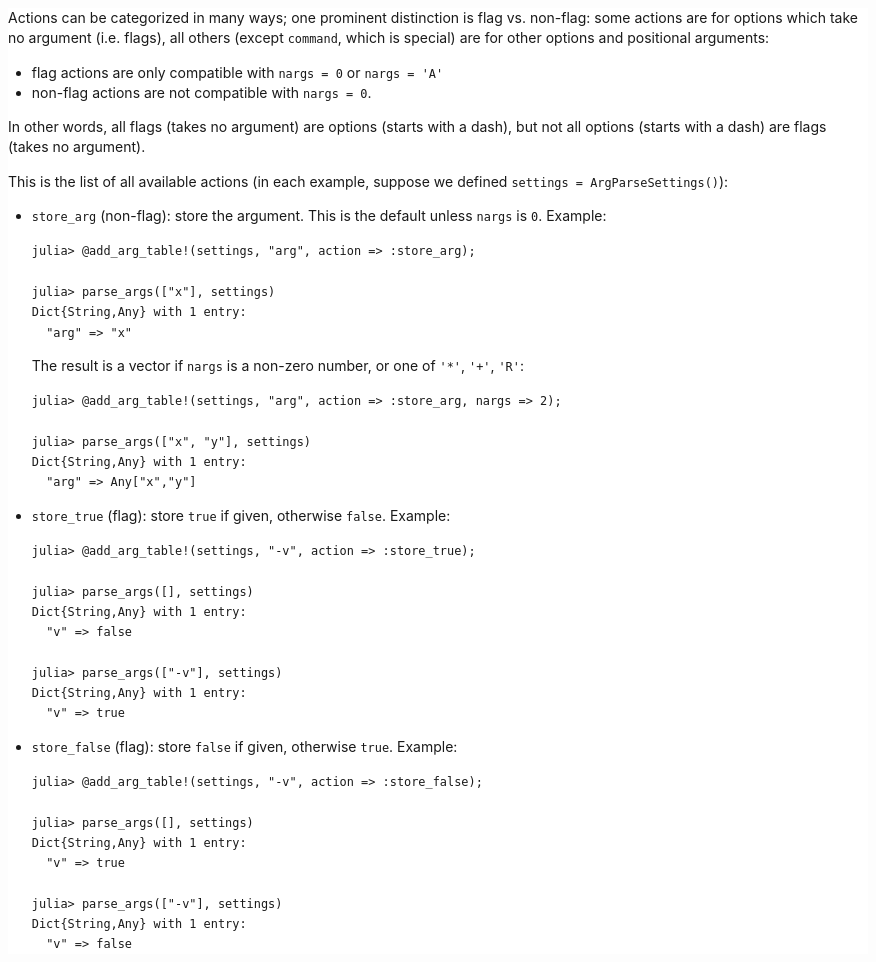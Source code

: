 Actions can be categorized in many ways; one prominent distinction is flag vs. non-flag: some actions are for options which take no
argument (i.e. flags), all others (except `command`, which is special) are for other options and positional arguments:

* flag actions are only compatible with `nargs = 0` or `nargs = 'A'`
* non-flag actions are not compatible with `nargs = 0`.

In other words, all flags (takes no argument) are options (starts with a dash), but not all options (starts with a dash)
are flags (takes no argument).

This is the list of all available actions (in each example, suppose we defined `settings = ArgParseSettings()`):

* `store_arg` (non-flag): store the argument. This is the default unless `nargs` is `0`. Example:

  ```julia-repl
  julia> @add_arg_table!(settings, "arg", action => :store_arg);

  julia> parse_args(["x"], settings)
  Dict{String,Any} with 1 entry:
    "arg" => "x"
  ```

  The result is a vector if `nargs` is a non-zero number, or one of `'*'`, `'+'`, `'R'`:

  ```julia-repl
  julia> @add_arg_table!(settings, "arg", action => :store_arg, nargs => 2);

  julia> parse_args(["x", "y"], settings)
  Dict{String,Any} with 1 entry:
    "arg" => Any["x","y"]
  ```

* `store_true` (flag): store `true` if given, otherwise `false`. Example:

  ```julia-repl
  julia> @add_arg_table!(settings, "-v", action => :store_true);

  julia> parse_args([], settings)
  Dict{String,Any} with 1 entry:
    "v" => false

  julia> parse_args(["-v"], settings)
  Dict{String,Any} with 1 entry:
    "v" => true
  ```

* `store_false` (flag): store `false` if given, otherwise `true`. Example:

  ```julia-repl
  julia> @add_arg_table!(settings, "-v", action => :store_false);

  julia> parse_args([], settings)
  Dict{String,Any} with 1 entry:
    "v" => true

  julia> parse_args(["-v"], settings)
  Dict{String,Any} with 1 entry:
    "v" => false
  ```
